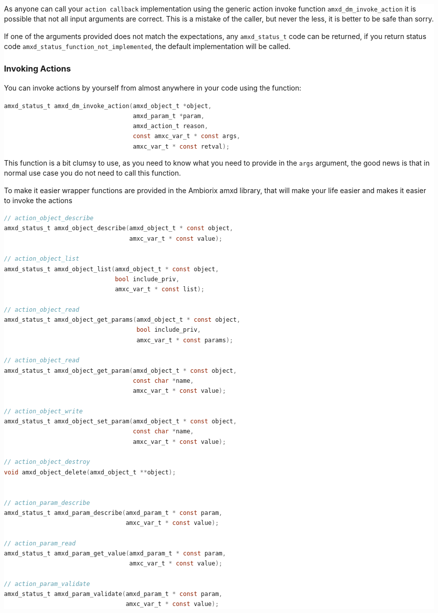 As anyone can call your `action callback` implementation using the generic action invoke function `amxd_dm_invoke_action` it is possible that not all input arguments are correct. This is a mistake of the caller, but never the less, it is better to be safe than sorry. 

If one of the arguments provided does not match the expectations, any `amxd_status_t` code can be returned, if you return status code `amxd_status_function_not_implemented`, the default implementation will be called.

### Invoking Actions

You can invoke actions by yourself from almost anywhere in your code using the function:

```C
amxd_status_t amxd_dm_invoke_action(amxd_object_t *object,
                                    amxd_param_t *param,
                                    amxd_action_t reason,
                                    const amxc_var_t * const args,
                                    amxc_var_t * const retval);
```

This function is a bit clumsy to use, as you need to know what you need to provide in the `args` argument, the good news is that in normal use case you do not need to call this function.

To make it easier wrapper functions are provided in the Ambiorix amxd library, that will make your life easier and makes it easier to invoke the actions

```C
// action_object_describe
amxd_status_t amxd_object_describe(amxd_object_t * const object,
                                   amxc_var_t * const value);

// action_object_list
amxd_status_t amxd_object_list(amxd_object_t * const object,
                               bool include_priv,
                               amxc_var_t * const list);

// action_object_read
amxd_status_t amxd_object_get_params(amxd_object_t * const object,
                                     bool include_priv,
                                     amxc_var_t * const params);

// action_object_read
amxd_status_t amxd_object_get_param(amxd_object_t * const object,
                                    const char *name,
                                    amxc_var_t * const value);

// action_object_write
amxd_status_t amxd_object_set_param(amxd_object_t * const object,
                                    const char *name,
                                    amxc_var_t * const value);

// action_object_destroy
void amxd_object_delete(amxd_object_t **object);


// action_param_describe
amxd_status_t amxd_param_describe(amxd_param_t * const param,
                                  amxc_var_t * const value);

// action_param_read
amxd_status_t amxd_param_get_value(amxd_param_t * const param,
                                   amxc_var_t * const value);

// action_param_validate
amxd_status_t amxd_param_validate(amxd_param_t * const param,
                                  amxc_var_t * const value);

```